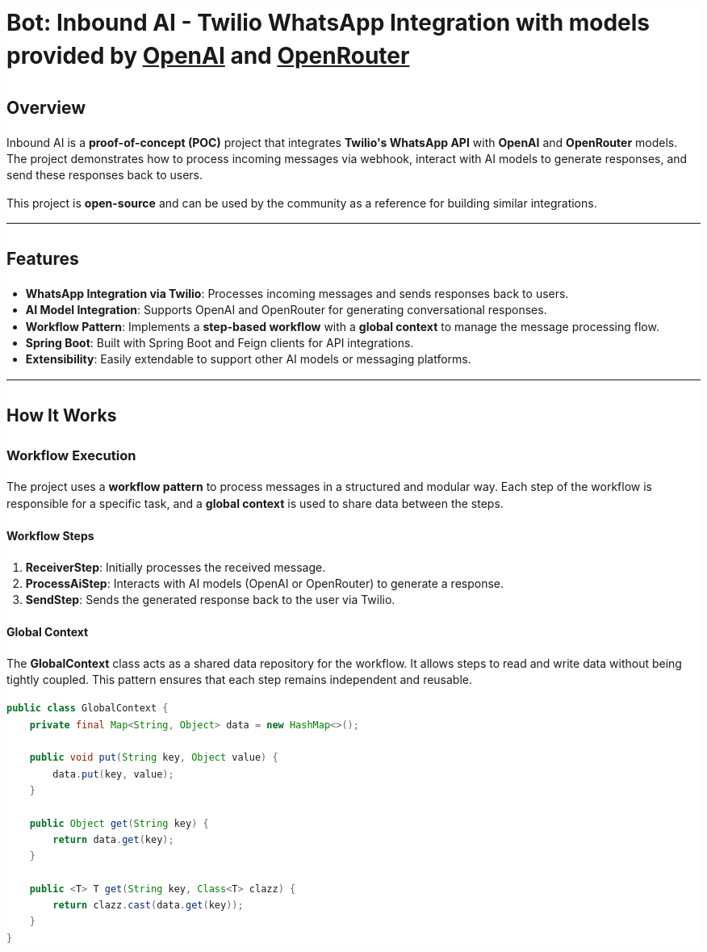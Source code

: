 
# Bot: Inbound AI - Twilio WhatsApp Integration with models provided by [OpenAI](https://openai.com/) and [OpenRouter](https://openrouter.ai/)


## Overview

Inbound AI is a **proof-of-concept (POC)** project that integrates **Twilio's WhatsApp API** with **OpenAI** and **OpenRouter** models. The project demonstrates how to process incoming messages via webhook, interact with AI models to generate responses, and send these responses back to users.

This project is **open-source** and can be used by the community as a reference for building similar integrations.

---

## Features

- **WhatsApp Integration via Twilio**: Processes incoming messages and sends responses back to users.
- **AI Model Integration**: Supports OpenAI and OpenRouter for generating conversational responses.
- **Workflow Pattern**: Implements a **step-based workflow** with a **global context** to manage the message processing flow.
- **Spring Boot**: Built with Spring Boot and Feign clients for API integrations.
- **Extensibility**: Easily extendable to support other AI models or messaging platforms.

---

## How It Works

### Workflow Execution

The project uses a **workflow pattern** to process messages in a structured and modular way. Each step of the workflow is responsible for a specific task, and a **global context** is used to share data between the steps.

#### Workflow Steps

1. **ReceiverStep**: Initially processes the received message.
2. **ProcessAiStep**: Interacts with AI models (OpenAI or OpenRouter) to generate a response.
3. **SendStep**: Sends the generated response back to the user via Twilio.

#### Global Context

The **GlobalContext** class acts as a shared data repository for the workflow. It allows steps to read and write data without being tightly coupled. This pattern ensures that each step remains independent and reusable.

```java
public class GlobalContext {
    private final Map<String, Object> data = new HashMap<>();

    public void put(String key, Object value) {
        data.put(key, value);
    }

    public Object get(String key) {
        return data.get(key);
    }

    public <T> T get(String key, Class<T> clazz) {
        return clazz.cast(data.get(key));
    }
}
```
